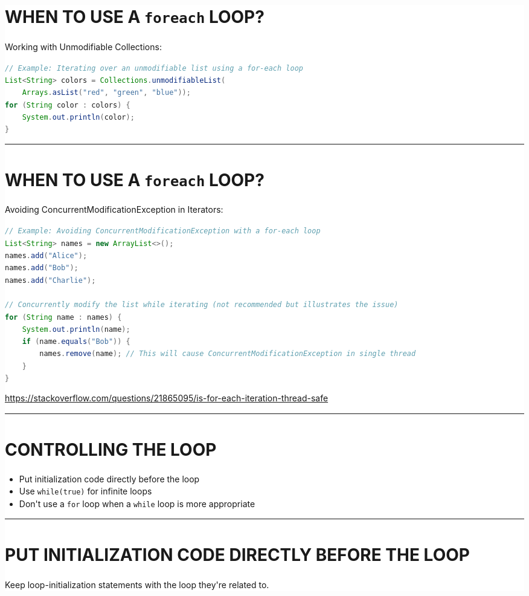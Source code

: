 
# WHEN TO USE A `foreach` LOOP?

Working with Unmodifiable Collections:

```java
// Example: Iterating over an unmodifiable list using a for-each loop
List<String> colors = Collections.unmodifiableList(
    Arrays.asList("red", "green", "blue"));
for (String color : colors) {
    System.out.println(color);
}
```

---

# WHEN TO USE A `foreach` LOOP?

Avoiding ConcurrentModificationException in Iterators:

```java
// Example: Avoiding ConcurrentModificationException with a for-each loop
List<String> names = new ArrayList<>();
names.add("Alice");
names.add("Bob");
names.add("Charlie");

// Concurrently modify the list while iterating (not recommended but illustrates the issue)
for (String name : names) {
    System.out.println(name);
    if (name.equals("Bob")) {
        names.remove(name); // This will cause ConcurrentModificationException in single thread
    }
}
```

https://stackoverflow.com/questions/21865095/is-for-each-iteration-thread-safe

---

# CONTROLLING THE LOOP

*   Put initialization code directly before the loop
*   Use `while(true)` for infinite loops
*   Don't use a `for` loop when a `while` loop is more appropriate

---

# PUT INITIALIZATION CODE DIRECTLY BEFORE THE LOOP

Keep loop-initialization statements with the loop they're related to.
